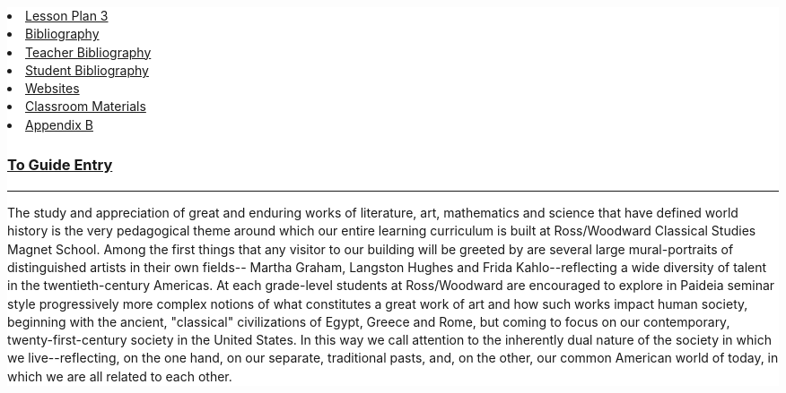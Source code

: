    </li>
  </a>
  <a href="#k">
   <li>
    Lesson Plan 3
   </li>
  </a>
  <a href="#l">
   <li>
    Bibliography
   </li>
  </a>
  <a href="#m">
   <li>
    Teacher Bibliography
   </li>
  </a>
  <a href="#n">
   <li>
    Student Bibliography
   </li>
  </a>
  <a href="#o">
   <li>
    Websites
   </li>
  </a>
  <a href="#p">
   <li>
    Classroom Materials
   </li>
  </a>
  <a href="#q">
   <li>
    Appendix B
   </li>
  </a>
 </ul>
 <h3>
  <a href="../../../guides/2009/2/09.02.01.x.html">
   To Guide Entry
  </a>
 </h3>
<hr/>
 The study and appreciation of great and enduring works of literature, art, mathematics and science that have defined world history is the very pedagogical theme around which our entire learning curriculum is built at Ross/Woodward Classical Studies Magnet School. Among the first things that any visitor to our building will be greeted by are several large mural-portraits of distinguished artists in their own fields-- Martha Graham, Langston Hughes and Frida Kahlo--reflecting a wide diversity of talent in the twentieth-century Americas. At each grade-level students at Ross/Woodward are encouraged to explore in Paideia seminar style progressively more complex notions of what constitutes a great work of art and how such works impact human society, beginning with the ancient, "classical" civilizations of Egypt, Greece and Rome, but coming to focus on our contemporary, twenty-first-century society in the United States. In this way we call attention to the inherently dual nature of the society in which we live--reflecting, on the one hand, on our separate, traditional pasts, and, on the other, our common American world of today, in which we are all related to each other.
<p>